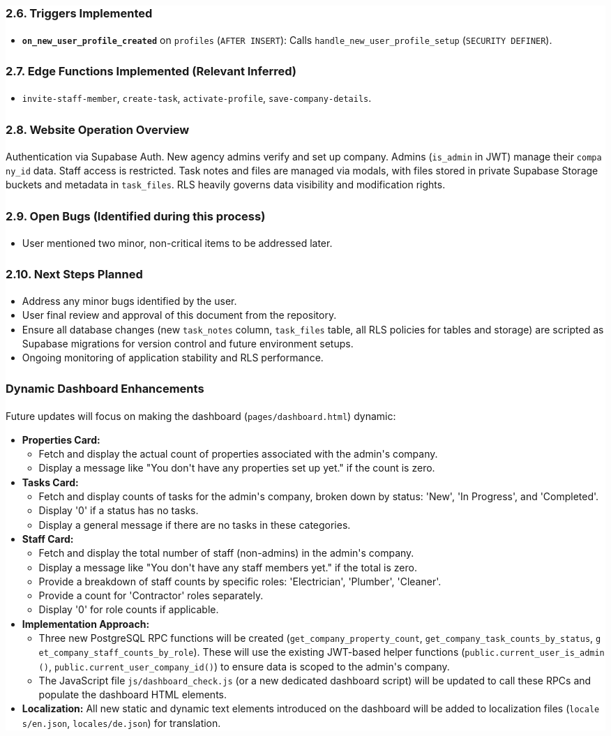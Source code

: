 ### 2.6. Triggers Implemented
*   **`on_new_user_profile_created`** on `profiles` (`AFTER INSERT`): Calls `handle_new_user_profile_setup` (`SECURITY DEFINER`).

### 2.7. Edge Functions Implemented (Relevant Inferred)
*   `invite-staff-member`, `create-task`, `activate-profile`, `save-company-details`.

### 2.8. Website Operation Overview
Authentication via Supabase Auth. New agency admins verify and set up company. Admins (`is_admin` in JWT) manage their `company_id` data. Staff access is restricted. Task notes and files are managed via modals, with files stored in private Supabase Storage buckets and metadata in `task_files`. RLS heavily governs data visibility and modification rights.

### 2.9. Open Bugs (Identified during this process)
*   User mentioned two minor, non-critical items to be addressed later.

### 2.10. Next Steps Planned
*   Address any minor bugs identified by the user.
*   User final review and approval of this document from the repository.
*   Ensure all database changes (new `task_notes` column, `task_files` table, all RLS policies for tables and storage) are scripted as Supabase migrations for version control and future environment setups.
*   Ongoing monitoring of application stability and RLS performance.

### Dynamic Dashboard Enhancements

Future updates will focus on making the dashboard (`pages/dashboard.html`) dynamic:

*   **Properties Card:**
    *   Fetch and display the actual count of properties associated with the admin's company.
    *   Display a message like "You don't have any properties set up yet." if the count is zero.
*   **Tasks Card:**
    *   Fetch and display counts of tasks for the admin's company, broken down by status: 'New', 'In Progress', and 'Completed'.
    *   Display '0' if a status has no tasks.
    *   Display a general message if there are no tasks in these categories.
*   **Staff Card:**
    *   Fetch and display the total number of staff (non-admins) in the admin's company.
    *   Display a message like "You don't have any staff members yet." if the total is zero.
    *   Provide a breakdown of staff counts by specific roles: 'Electrician', 'Plumber', 'Cleaner'.
    *   Provide a count for 'Contractor' roles separately.
    *   Display '0' for role counts if applicable.
*   **Implementation Approach:**
    *   Three new PostgreSQL RPC functions will be created (`get_company_property_count`, `get_company_task_counts_by_status`, `get_company_staff_counts_by_role`). These will use the existing JWT-based helper functions (`public.current_user_is_admin()`, `public.current_user_company_id()`) to ensure data is scoped to the admin's company.
    *   The JavaScript file `js/dashboard_check.js` (or a new dedicated dashboard script) will be updated to call these RPCs and populate the dashboard HTML elements.
*   **Localization:** All new static and dynamic text elements introduced on the dashboard will be added to localization files (`locales/en.json`, `locales/de.json`) for translation.
